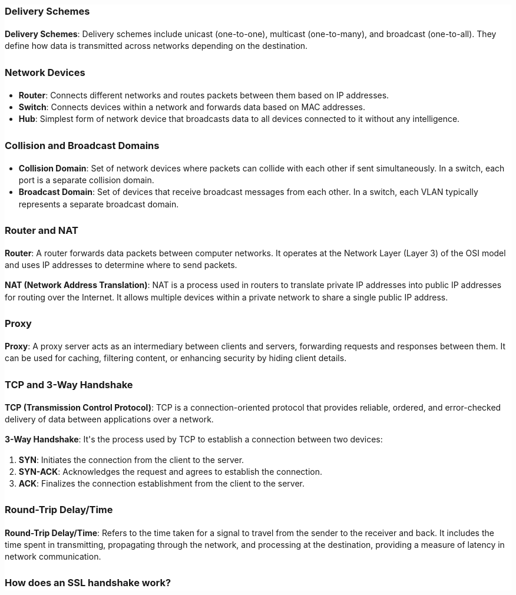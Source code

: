 ### Delivery Schemes

**Delivery Schemes**: Delivery schemes include unicast (one-to-one), multicast (one-to-many), and broadcast (one-to-all). They define how data is transmitted across networks depending on the destination.

### Network Devices

- **Router**: Connects different networks and routes packets between them based on IP addresses.
- **Switch**: Connects devices within a network and forwards data based on MAC addresses.
- **Hub**: Simplest form of network device that broadcasts data to all devices connected to it without any intelligence.

### Collision and Broadcast Domains

- **Collision Domain**: Set of network devices where packets can collide with each other if sent simultaneously. In a switch, each port is a separate collision domain.
- **Broadcast Domain**: Set of devices that receive broadcast messages from each other. In a switch, each VLAN typically represents a separate broadcast domain.

### Router and NAT

**Router**: A router forwards data packets between computer networks. It operates at the Network Layer (Layer 3) of the OSI model and uses IP addresses to determine where to send packets.

**NAT (Network Address Translation)**: NAT is a process used in routers to translate private IP addresses into public IP addresses for routing over the Internet. It allows multiple devices within a private network to share a single public IP address.

### Proxy

**Proxy**: A proxy server acts as an intermediary between clients and servers, forwarding requests and responses between them. It can be used for caching, filtering content, or enhancing security by hiding client details.

### TCP and 3-Way Handshake

**TCP (Transmission Control Protocol)**: TCP is a connection-oriented protocol that provides reliable, ordered, and error-checked delivery of data between applications over a network.

**3-Way Handshake**: It's the process used by TCP to establish a connection between two devices:
1. **SYN**: Initiates the connection from the client to the server.
2. **SYN-ACK**: Acknowledges the request and agrees to establish the connection.
3. **ACK**: Finalizes the connection establishment from the client to the server.

### Round-Trip Delay/Time

**Round-Trip Delay/Time**: Refers to the time taken for a signal to travel from the sender to the receiver and back. It includes the time spent in transmitting, propagating through the network, and processing at the destination, providing a measure of latency in network communication.

### How does an SSL handshake work?
